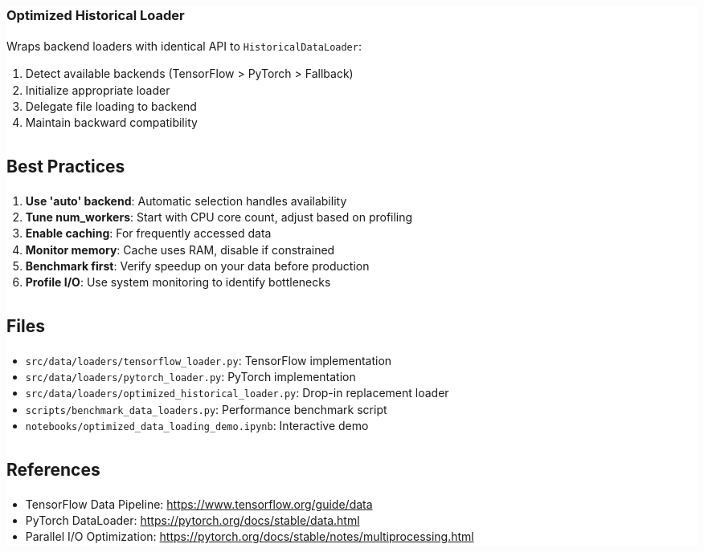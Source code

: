 ### Optimized Historical Loader

Wraps backend loaders with identical API to `HistoricalDataLoader`:

1. Detect available backends (TensorFlow > PyTorch > Fallback)
2. Initialize appropriate loader
3. Delegate file loading to backend
4. Maintain backward compatibility

## Best Practices

1. **Use 'auto' backend**: Automatic selection handles availability
2. **Tune num_workers**: Start with CPU core count, adjust based on profiling
3. **Enable caching**: For frequently accessed data
4. **Monitor memory**: Cache uses RAM, disable if constrained
5. **Benchmark first**: Verify speedup on your data before production
6. **Profile I/O**: Use system monitoring to identify bottlenecks

## Files

- `src/data/loaders/tensorflow_loader.py`: TensorFlow implementation
- `src/data/loaders/pytorch_loader.py`: PyTorch implementation
- `src/data/loaders/optimized_historical_loader.py`: Drop-in replacement loader
- `scripts/benchmark_data_loaders.py`: Performance benchmark script
- `notebooks/optimized_data_loading_demo.ipynb`: Interactive demo

## References

- TensorFlow Data Pipeline: https://www.tensorflow.org/guide/data
- PyTorch DataLoader: https://pytorch.org/docs/stable/data.html
- Parallel I/O Optimization: https://pytorch.org/docs/stable/notes/multiprocessing.html
